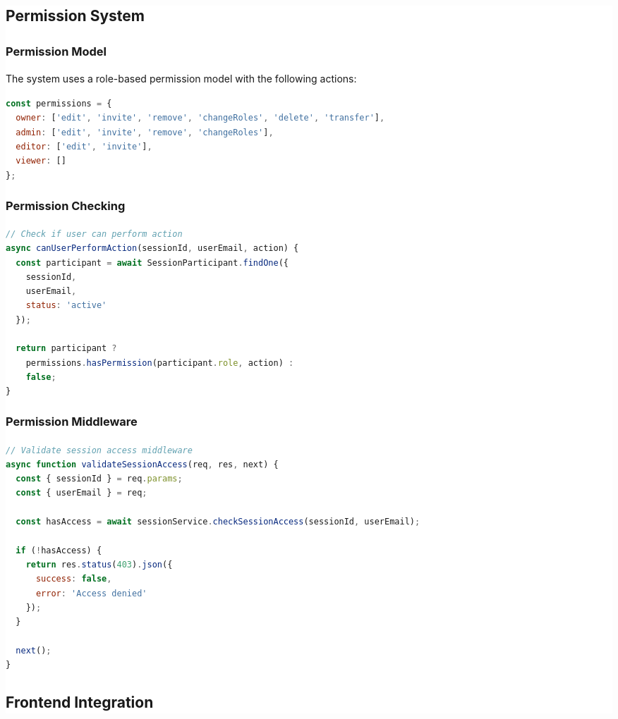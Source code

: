 ## Permission System

### Permission Model
The system uses a role-based permission model with the following actions:

```javascript
const permissions = {
  owner: ['edit', 'invite', 'remove', 'changeRoles', 'delete', 'transfer'],
  admin: ['edit', 'invite', 'remove', 'changeRoles'],
  editor: ['edit', 'invite'],
  viewer: []
};
```

### Permission Checking
```javascript
// Check if user can perform action
async canUserPerformAction(sessionId, userEmail, action) {
  const participant = await SessionParticipant.findOne({
    sessionId,
    userEmail,
    status: 'active'
  });

  return participant ? 
    permissions.hasPermission(participant.role, action) : 
    false;
}
```

### Permission Middleware
```javascript
// Validate session access middleware
async function validateSessionAccess(req, res, next) {
  const { sessionId } = req.params;
  const { userEmail } = req;
  
  const hasAccess = await sessionService.checkSessionAccess(sessionId, userEmail);
  
  if (!hasAccess) {
    return res.status(403).json({ 
      success: false, 
      error: 'Access denied' 
    });
  }
  
  next();
}
```

## Frontend Integration
